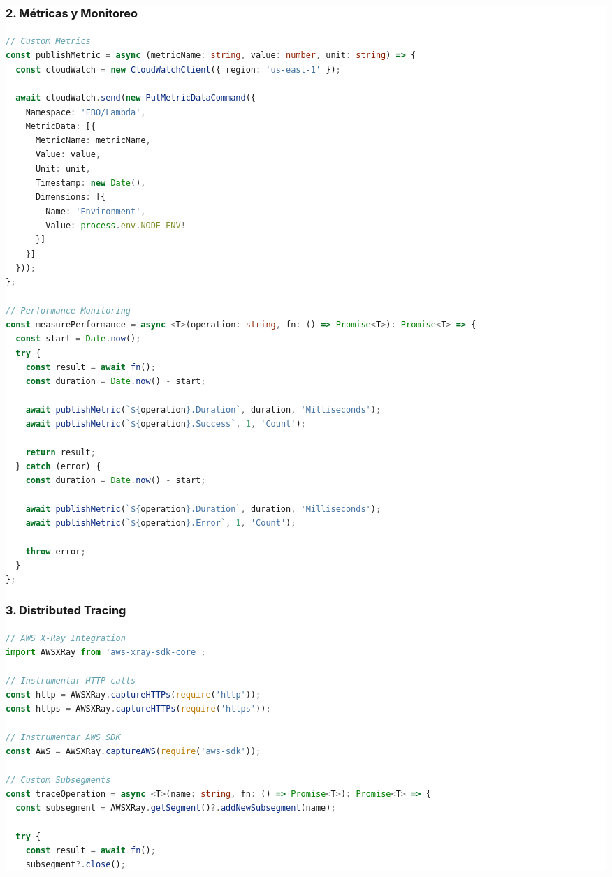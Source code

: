 ### 2. **Métricas y Monitoreo**

```typescript
// Custom Metrics
const publishMetric = async (metricName: string, value: number, unit: string) => {
  const cloudWatch = new CloudWatchClient({ region: 'us-east-1' });
  
  await cloudWatch.send(new PutMetricDataCommand({
    Namespace: 'FBO/Lambda',
    MetricData: [{
      MetricName: metricName,
      Value: value,
      Unit: unit,
      Timestamp: new Date(),
      Dimensions: [{
        Name: 'Environment',
        Value: process.env.NODE_ENV!
      }]
    }]
  }));
};

// Performance Monitoring
const measurePerformance = async <T>(operation: string, fn: () => Promise<T>): Promise<T> => {
  const start = Date.now();
  try {
    const result = await fn();
    const duration = Date.now() - start;
    
    await publishMetric(`${operation}.Duration`, duration, 'Milliseconds');
    await publishMetric(`${operation}.Success`, 1, 'Count');
    
    return result;
  } catch (error) {
    const duration = Date.now() - start;
    
    await publishMetric(`${operation}.Duration`, duration, 'Milliseconds');
    await publishMetric(`${operation}.Error`, 1, 'Count');
    
    throw error;
  }
};
```

### 3. **Distributed Tracing**

```typescript
// AWS X-Ray Integration
import AWSXRay from 'aws-xray-sdk-core';

// Instrumentar HTTP calls
const http = AWSXRay.captureHTTPs(require('http'));
const https = AWSXRay.captureHTTPs(require('https'));

// Instrumentar AWS SDK
const AWS = AWSXRay.captureAWS(require('aws-sdk'));

// Custom Subsegments
const traceOperation = async <T>(name: string, fn: () => Promise<T>): Promise<T> => {
  const subsegment = AWSXRay.getSegment()?.addNewSubsegment(name);
  
  try {
    const result = await fn();
    subsegment?.close();
```